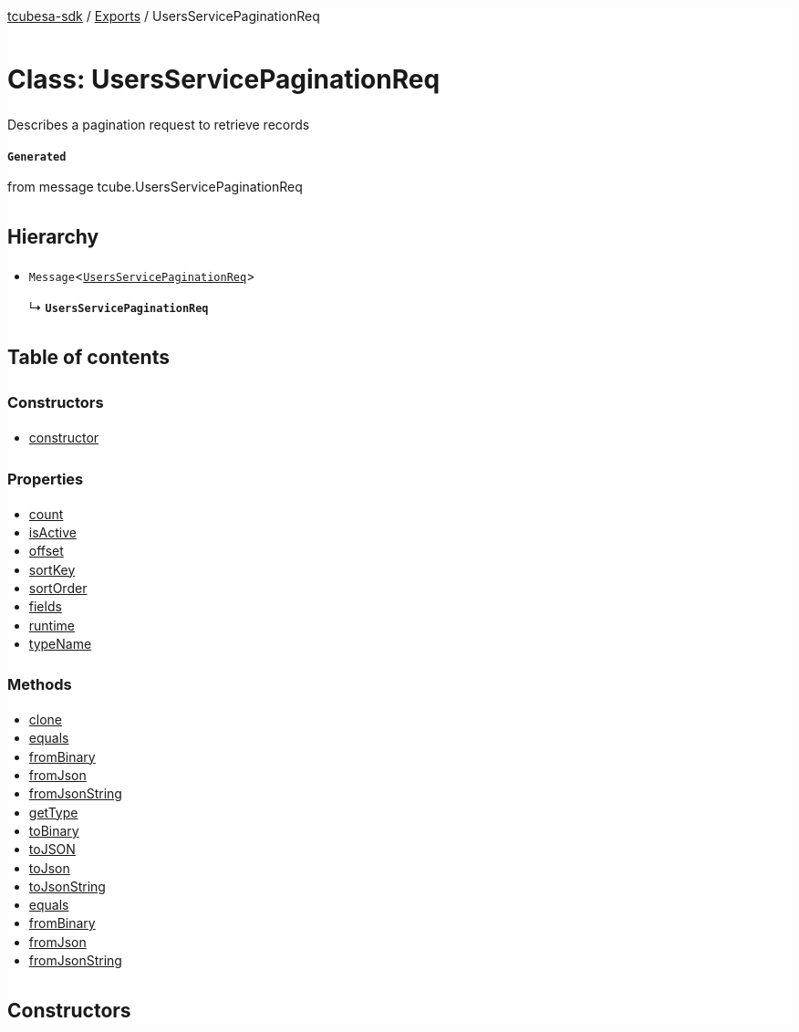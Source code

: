 [tcubesa-sdk](../README.md) / [Exports](../modules.md) / UsersServicePaginationReq

# Class: UsersServicePaginationReq

Describes a pagination request to retrieve records

**`Generated`**

from message tcube.UsersServicePaginationReq

## Hierarchy

- `Message`<[`UsersServicePaginationReq`](UsersServicePaginationReq.md)\>

  ↳ **`UsersServicePaginationReq`**

## Table of contents

### Constructors

- [constructor](UsersServicePaginationReq.md#constructor)

### Properties

- [count](UsersServicePaginationReq.md#count)
- [isActive](UsersServicePaginationReq.md#isactive)
- [offset](UsersServicePaginationReq.md#offset)
- [sortKey](UsersServicePaginationReq.md#sortkey)
- [sortOrder](UsersServicePaginationReq.md#sortorder)
- [fields](UsersServicePaginationReq.md#fields)
- [runtime](UsersServicePaginationReq.md#runtime)
- [typeName](UsersServicePaginationReq.md#typename)

### Methods

- [clone](UsersServicePaginationReq.md#clone)
- [equals](UsersServicePaginationReq.md#equals)
- [fromBinary](UsersServicePaginationReq.md#frombinary)
- [fromJson](UsersServicePaginationReq.md#fromjson)
- [fromJsonString](UsersServicePaginationReq.md#fromjsonstring)
- [getType](UsersServicePaginationReq.md#gettype)
- [toBinary](UsersServicePaginationReq.md#tobinary)
- [toJSON](UsersServicePaginationReq.md#tojson)
- [toJson](UsersServicePaginationReq.md#tojson-1)
- [toJsonString](UsersServicePaginationReq.md#tojsonstring)
- [equals](UsersServicePaginationReq.md#equals-1)
- [fromBinary](UsersServicePaginationReq.md#frombinary-1)
- [fromJson](UsersServicePaginationReq.md#fromjson-1)
- [fromJsonString](UsersServicePaginationReq.md#fromjsonstring-1)

## Constructors
